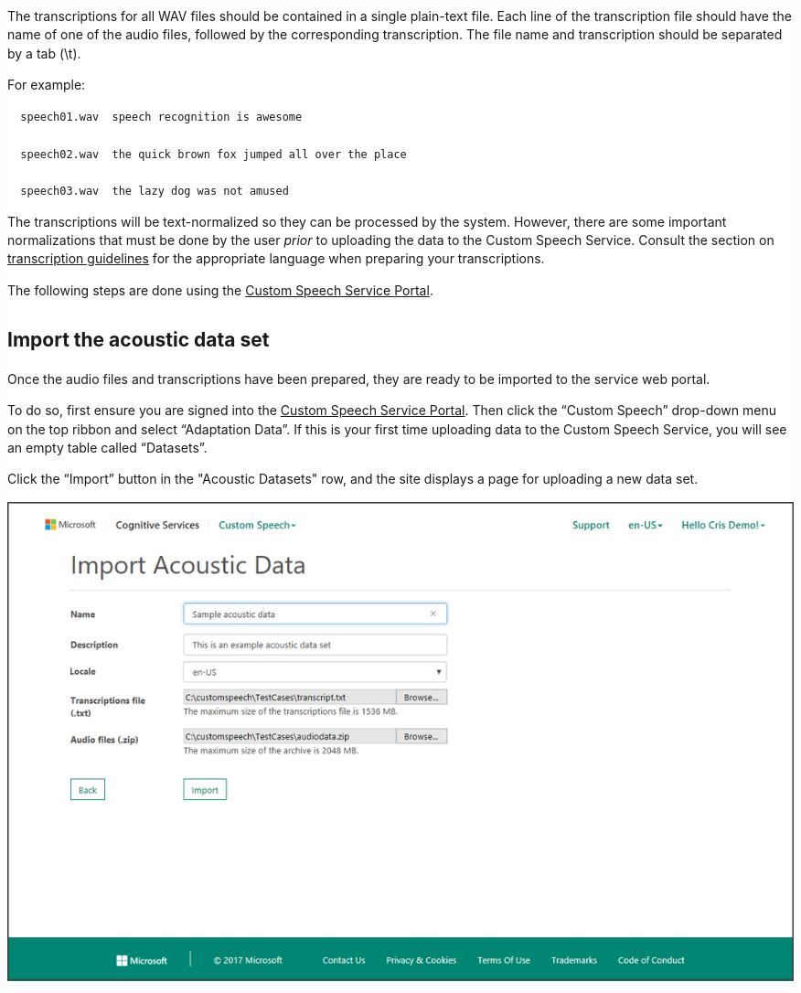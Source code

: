 The transcriptions for all WAV files should be contained in a single plain-text file. Each line of the transcription file should have the name of one of the audio files, followed by the corresponding transcription. The file name and transcription should be separated by a tab (\t).

  For example:
```
  speech01.wav  speech recognition is awesome

  speech02.wav  the quick brown fox jumped all over the place

  speech03.wav  the lazy dog was not amused
```

The transcriptions will be text-normalized so they can be processed by the system. However, there are some important normalizations that must be done by the user _prior_ to uploading the data to the Custom Speech Service. Consult the section on [transcription guidelines](cognitive-services-custom-speech-transcription-guidelines.md) for the appropriate language when preparing your transcriptions.

The following steps are done using the [Custom Speech Service Portal](https://cris.ai). 

## Import the acoustic data set

Once the audio files and transcriptions have been prepared, they are ready to be imported to the service web portal.

To do so, first ensure you are signed into the [Custom Speech Service Portal](https://cris.ai). Then click the “Custom Speech” drop-down menu on the top ribbon and select “Adaptation Data”. If this is your first time uploading data to the Custom Speech Service, you will see an empty table called “Datasets”. 

Click the “Import” button in the "Acoustic Datasets" row, and the site displays a page for uploading a new data set.

![try](../../../media/cognitive-services/custom-speech-service/custom-speech-acoustic-datasets-import.png)
